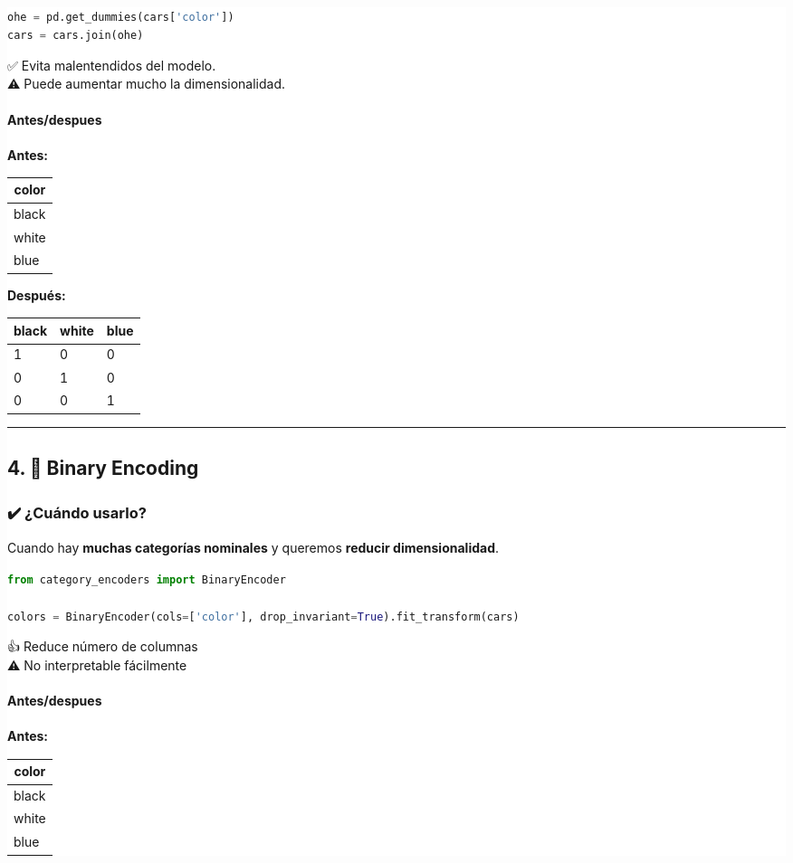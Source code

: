 ```python
ohe = pd.get_dummies(cars['color'])
cars = cars.join(ohe)
```

✅ Evita malentendidos del modelo.  
⚠️ Puede aumentar mucho la dimensionalidad.

#### Antes/despues
**Antes:**

| color  |
|--------|
| black  |
| white  |
| blue   |

**Después:**

| black | white | blue |
|-------|-------|------|
| 1     | 0     | 0    |
| 0     | 1     | 0    |
| 0     | 0     | 1    |

---



## 4. 🔢 Binary Encoding

### ✔️ ¿Cuándo usarlo?
Cuando hay **muchas categorías nominales** y queremos **reducir dimensionalidad**.

```python
from category_encoders import BinaryEncoder

colors = BinaryEncoder(cols=['color'], drop_invariant=True).fit_transform(cars)
```

👍 Reduce número de columnas  
⚠️ No interpretable fácilmente

#### Antes/despues
**Antes:**

| color  |
|--------|
| black  |
| white  |
| blue   |
